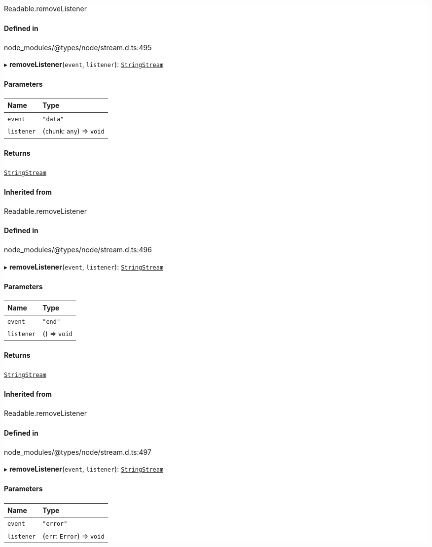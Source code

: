 Readable.removeListener

#### Defined in

node_modules/@types/node/stream.d.ts:495

▸ **removeListener**(`event`, `listener`): [`StringStream`](/docs/classes/StringStream.md)

#### Parameters

| Name | Type |
| :------ | :------ |
| `event` | ``"data"`` |
| `listener` | (`chunk`: `any`) => `void` |

#### Returns

[`StringStream`](/docs/classes/StringStream.md)

#### Inherited from

Readable.removeListener

#### Defined in

node_modules/@types/node/stream.d.ts:496

▸ **removeListener**(`event`, `listener`): [`StringStream`](/docs/classes/StringStream.md)

#### Parameters

| Name | Type |
| :------ | :------ |
| `event` | ``"end"`` |
| `listener` | () => `void` |

#### Returns

[`StringStream`](/docs/classes/StringStream.md)

#### Inherited from

Readable.removeListener

#### Defined in

node_modules/@types/node/stream.d.ts:497

▸ **removeListener**(`event`, `listener`): [`StringStream`](/docs/classes/StringStream.md)

#### Parameters

| Name | Type |
| :------ | :------ |
| `event` | ``"error"`` |
| `listener` | (`err`: `Error`) => `void` |

